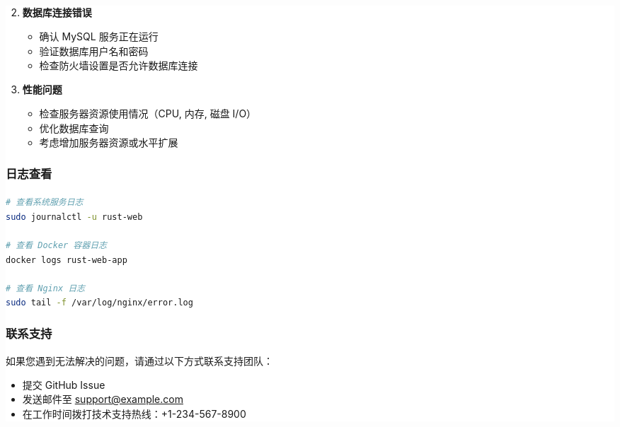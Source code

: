 2. **数据库连接错误**
   - 确认 MySQL 服务正在运行
   - 验证数据库用户名和密码
   - 检查防火墙设置是否允许数据库连接

3. **性能问题**
   - 检查服务器资源使用情况（CPU, 内存, 磁盘 I/O）
   - 优化数据库查询
   - 考虑增加服务器资源或水平扩展

### 日志查看

```bash
# 查看系统服务日志
sudo journalctl -u rust-web

# 查看 Docker 容器日志
docker logs rust-web-app

# 查看 Nginx 日志
sudo tail -f /var/log/nginx/error.log
```

### 联系支持

如果您遇到无法解决的问题，请通过以下方式联系支持团队：

- 提交 GitHub Issue
- 发送邮件至 support@example.com
- 在工作时间拨打技术支持热线：+1-234-567-8900